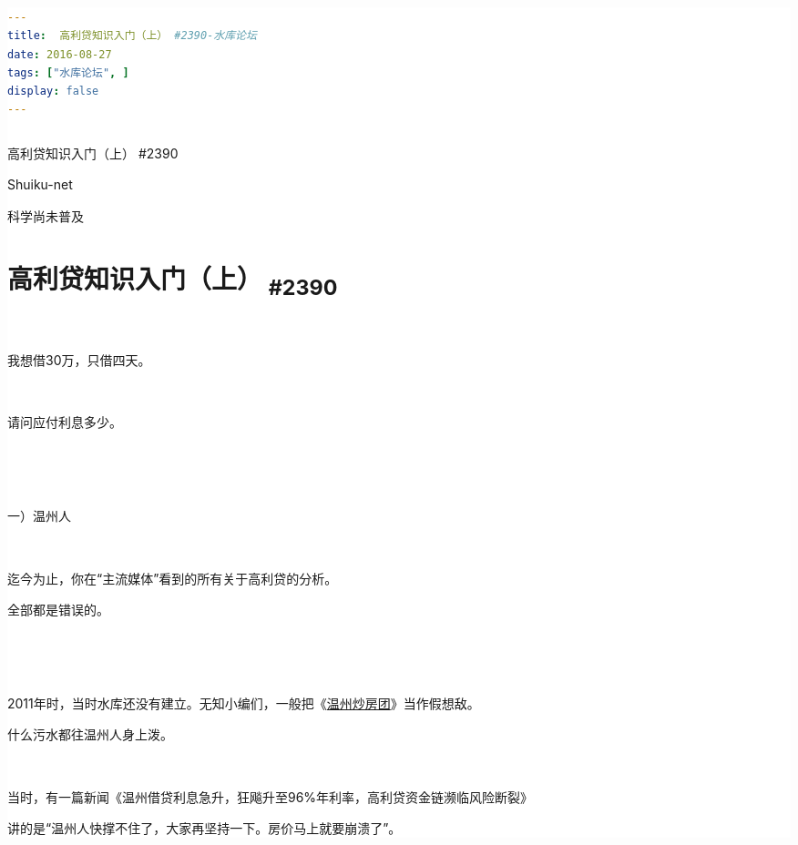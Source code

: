 ```yaml
---
title:  高利贷知识入门（上） #2390-水库论坛
date: 2016-08-27
tags: ["水库论坛", ]
display: false
---
```



## 



高利贷知识入门（上） #2390




Shuiku-net




科学尚未普及


# 高利贷知识入门（上） <sub>#2390</sub>

&nbsp;

我想借30万，只借四天。

&nbsp;

请问应付利息多少。

&nbsp;

&nbsp;

一）温州人

&nbsp;

迄今为止，你在“主流媒体”看到的所有关于高利贷的分析。

全部都是错误的。

&nbsp;

&nbsp;

2011年时，当时水库还没有建立。无知小编们，一般把《[温州炒房团](http://mp.weixin.qq.com/s?__biz=MzAxNTMxMTc0MA==&amp;mid=208377527&amp;idx=1&amp;sn=cbd6aff3885740d292bb5c54309cf2ae&amp;scene=21#wechat_redirect)》当作假想敌。

什么污水都往温州人身上泼。

&nbsp;

当时，有一篇新闻《温州借贷利息急升，狂飚升至96%年利率，高利贷资金链濒临风险断裂》

讲的是“温州人快撑不住了，大家再坚持一下。房价马上就要崩溃了”。
